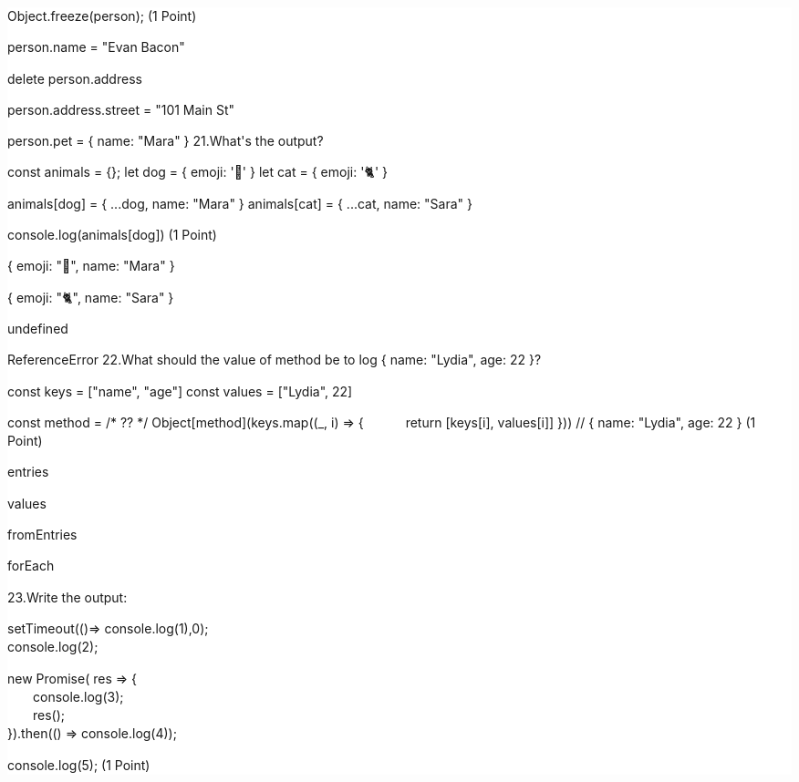 Object.freeze(person);
(1 Point)

person.name = "Evan Bacon"

delete person.address

person.address.street = "101 Main St"

person.pet = { name: "Mara" }
21.What's the output?

const animals = {};
let dog = { emoji: '🐶' }
let cat = { emoji: '🐈' }

animals[dog] = { ...dog, name: "Mara" }
animals[cat] = { ...cat, name: "Sara" }

console.log(animals[dog])
(1 Point)

{ emoji: "🐶", name: "Mara" }

{ emoji: "🐈", name: "Sara" }

undefined

ReferenceError
22.What should the value of method be to log { name: "Lydia", age: 22 }?

const keys = ["name", "age"]
const values = ["Lydia", 22]

const method = /* ?? */
Object[method](keys.map((_, i) => {
      return [keys[i], values[i]]
})) // { name: "Lydia", age: 22 }
(1 Point)

entries

values

fromEntries

forEach

23.Write the output:

setTimeout(()=> console.log(1),0);  
 console.log(2);
 
new Promise( res => {  
   console.log(3);  
   res();  
 }).then(() => console.log(4));
 
console.log(5);
(1 Point)